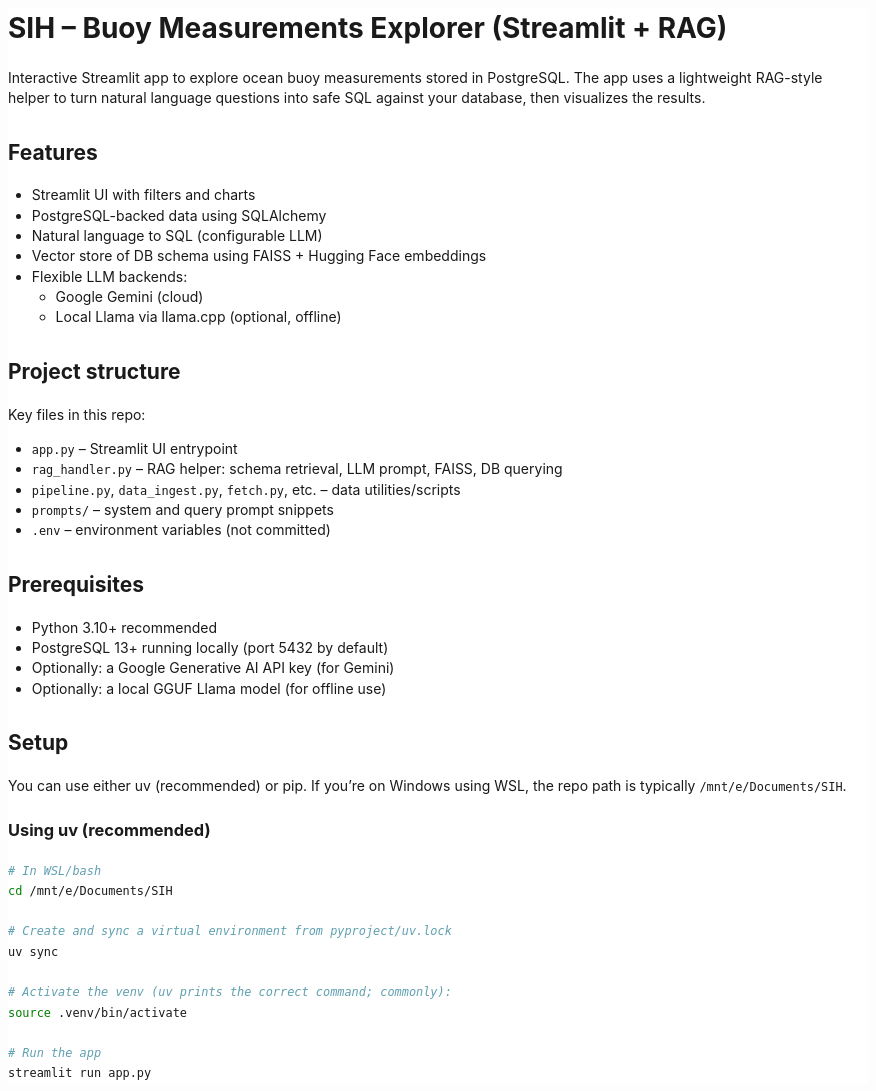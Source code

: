 # SIH – Buoy Measurements Explorer (Streamlit + RAG)

Interactive Streamlit app to explore ocean buoy measurements stored in PostgreSQL. The app uses a lightweight RAG-style helper to turn natural language questions into safe SQL against your database, then visualizes the results.

## Features

- Streamlit UI with filters and charts
- PostgreSQL-backed data using SQLAlchemy
- Natural language to SQL (configurable LLM)
- Vector store of DB schema using FAISS + Hugging Face embeddings
- Flexible LLM backends:
	- Google Gemini (cloud)
	- Local Llama via llama.cpp (optional, offline)

## Project structure

Key files in this repo:

- `app.py` – Streamlit UI entrypoint
- `rag_handler.py` – RAG helper: schema retrieval, LLM prompt, FAISS, DB querying
- `pipeline.py`, `data_ingest.py`, `fetch.py`, etc. – data utilities/scripts
- `prompts/` – system and query prompt snippets
- `.env` – environment variables (not committed)

## Prerequisites

- Python 3.10+ recommended
- PostgreSQL 13+ running locally (port 5432 by default)
- Optionally: a Google Generative AI API key (for Gemini)
- Optionally: a local GGUF Llama model (for offline use)

## Setup

You can use either uv (recommended) or pip. If you’re on Windows using WSL, the repo path is typically `/mnt/e/Documents/SIH`.

### Using uv (recommended)

```bash
# In WSL/bash
cd /mnt/e/Documents/SIH

# Create and sync a virtual environment from pyproject/uv.lock
uv sync

# Activate the venv (uv prints the correct command; commonly):
source .venv/bin/activate

# Run the app
streamlit run app.py
```
